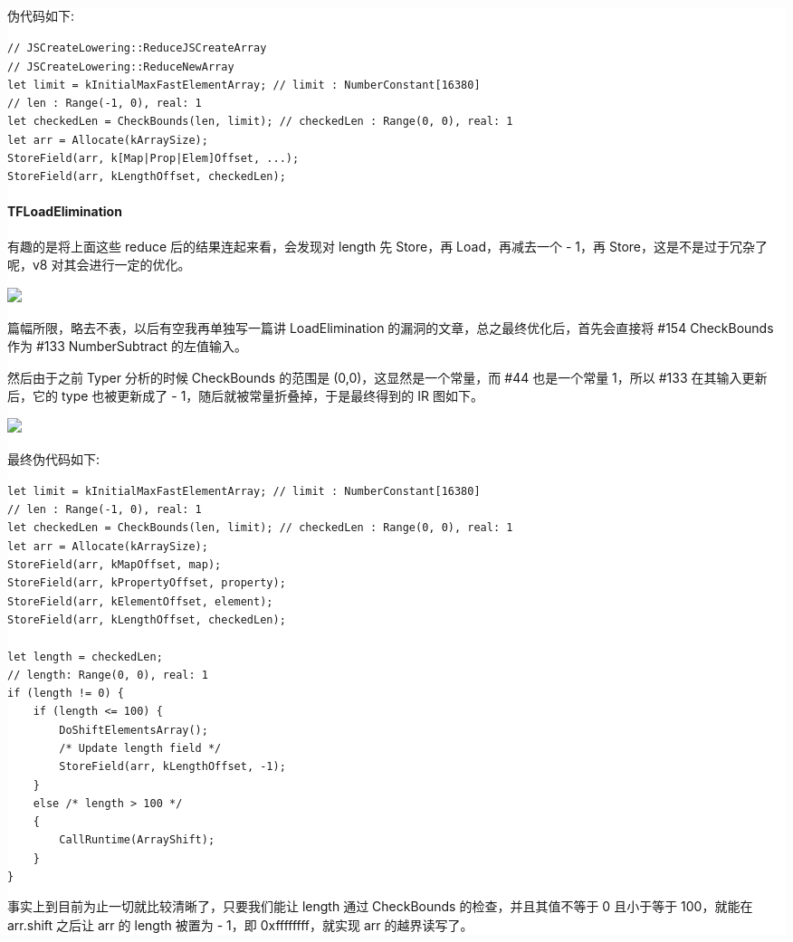 伪代码如下:

```
// JSCreateLowering::ReduceJSCreateArray 
// JSCreateLowering::ReduceNewArray 
let limit = kInitialMaxFastElementArray; // limit : NumberConstant[16380]
// len : Range(-1, 0), real: 1
let checkedLen = CheckBounds(len, limit); // checkedLen : Range(0, 0), real: 1
let arr = Allocate(kArraySize); 
StoreField(arr, k[Map|Prop|Elem]Offset, ...);
StoreField(arr, kLengthOffset, checkedLen);
```

#### TFLoadElimination

有趣的是将上面这些 reduce 后的结果连起来看，会发现对 length 先 Store，再 Load，再减去一个 - 1，再 Store，这是不是过于冗杂了呢，v8 对其会进行一定的优化。

![](https://mmbiz.qpic.cn/mmbiz_png/Ok4fxxCpBb7MQ6WQy8ZAjGC0lSTFrKDUJgabQib3geiaxxcyBricWLOUNmdXN9nnAbsL53pI8wSK49SjTIakL06xQ/640?wx_fmt=png)

篇幅所限，略去不表，以后有空我再单独写一篇讲 LoadElimination 的漏洞的文章，总之最终优化后，首先会直接将 #154 CheckBounds 作为 #133 NumberSubtract 的左值输入。

然后由于之前 Typer 分析的时候 CheckBounds 的范围是 (0,0)，这显然是一个常量，而 #44 也是一个常量 1，所以 #133 在其输入更新后，它的 type 也被更新成了 - 1，随后就被常量折叠掉，于是最终得到的 IR 图如下。

![](https://mmbiz.qpic.cn/mmbiz_png/Ok4fxxCpBb7MQ6WQy8ZAjGC0lSTFrKDU1MFeDhpmLKWBSwPeOgXMlRSo5kkQIbc4ghq5y9vXicZ4LgGDXrFoCJg/640?wx_fmt=png)

最终伪代码如下:

```
let limit = kInitialMaxFastElementArray; // limit : NumberConstant[16380]
// len : Range(-1, 0), real: 1
let checkedLen = CheckBounds(len, limit); // checkedLen : Range(0, 0), real: 1
let arr = Allocate(kArraySize); 
StoreField(arr, kMapOffset, map); 
StoreField(arr, kPropertyOffset, property); 
StoreField(arr, kElementOffset, element);
StoreField(arr, kLengthOffset, checkedLen);

let length = checkedLen;
// length: Range(0, 0), real: 1
if (length != 0) {
    if (length <= 100) {
        DoShiftElementsArray(); 
        /* Update length field */
        StoreField(arr, kLengthOffset, -1); 
    } 
    else /* length > 100 */ 
    {
        CallRuntime(ArrayShift);
    }
}
```

事实上到目前为止一切就比较清晰了，只要我们能让 length 通过 CheckBounds 的检查，并且其值不等于 0 且小于等于 100，就能在 arr.shift 之后让 arr 的 length 被置为 - 1，即 0xffffffff，就实现 arr 的越界读写了。
